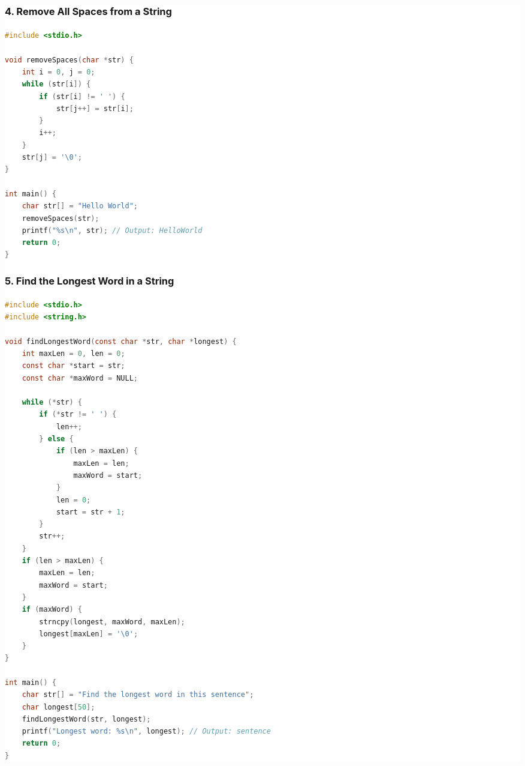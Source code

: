 ### 4. Remove All Spaces from a String
```c
#include <stdio.h>

void removeSpaces(char *str) {
    int i = 0, j = 0;
    while (str[i]) {
        if (str[i] != ' ') {
            str[j++] = str[i];
        }
        i++;
    }
    str[j] = '\0';
}

int main() {
    char str[] = "Hello World";
    removeSpaces(str);
    printf("%s\n", str); // Output: HelloWorld
    return 0;
}
```

### 5. Find the Longest Word in a String
```c
#include <stdio.h>
#include <string.h>

void findLongestWord(const char *str, char *longest) {
    int maxLen = 0, len = 0;
    const char *start = str;
    const char *maxWord = NULL;

    while (*str) {
        if (*str != ' ') {
            len++;
        } else {
            if (len > maxLen) {
                maxLen = len;
                maxWord = start;
            }
            len = 0;
            start = str + 1;
        }
        str++;
    }
    if (len > maxLen) {
        maxLen = len;
        maxWord = start;
    }
    if (maxWord) {
        strncpy(longest, maxWord, maxLen);
        longest[maxLen] = '\0';
    }
}

int main() {
    char str[] = "Find the longest word in this sentence";
    char longest[50];
    findLongestWord(str, longest);
    printf("Longest word: %s\n", longest); // Output: sentence
    return 0;
}
```